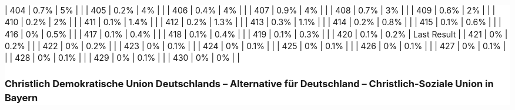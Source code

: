 | 404 | 0.7% | 5% |  |
| 405 | 0.2% | 4% |  |
| 406 | 0.4% | 4% |  |
| 407 | 0.9% | 4% |  |
| 408 | 0.7% | 3% |  |
| 409 | 0.6% | 2% |  |
| 410 | 0.2% | 2% |  |
| 411 | 0.1% | 1.4% |  |
| 412 | 0.2% | 1.3% |  |
| 413 | 0.3% | 1.1% |  |
| 414 | 0.2% | 0.8% |  |
| 415 | 0.1% | 0.6% |  |
| 416 | 0% | 0.5% |  |
| 417 | 0.1% | 0.4% |  |
| 418 | 0.1% | 0.4% |  |
| 419 | 0.1% | 0.3% |  |
| 420 | 0.1% | 0.2% | Last Result |
| 421 | 0% | 0.2% |  |
| 422 | 0% | 0.2% |  |
| 423 | 0% | 0.1% |  |
| 424 | 0% | 0.1% |  |
| 425 | 0% | 0.1% |  |
| 426 | 0% | 0.1% |  |
| 427 | 0% | 0.1% |  |
| 428 | 0% | 0.1% |  |
| 429 | 0% | 0.1% |  |
| 430 | 0% | 0% |  |

### Christlich Demokratische Union Deutschlands – Alternative für Deutschland – Christlich-Soziale Union in Bayern
